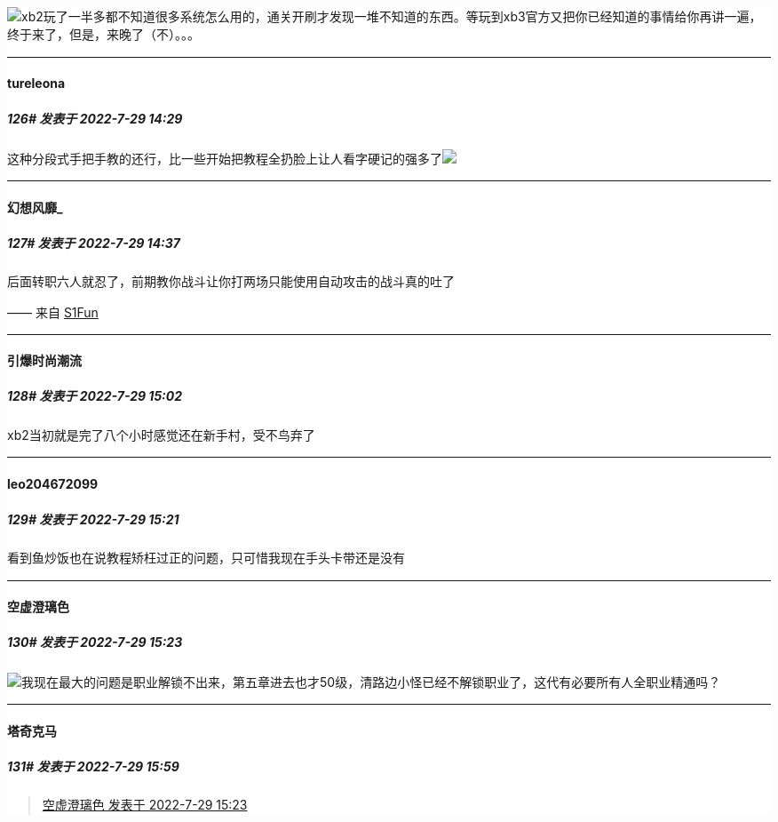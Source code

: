 <img src="https://static.saraba1st.com/image/smiley/face2017/067.png" referrerpolicy="no-referrer">xb2玩了一半多都不知道很多系统怎么用的，通关开刷才发现一堆不知道的东西。等玩到xb3官方又把你已经知道的事情给你再讲一遍，终于来了，但是，来晚了（不）。。。

*****

####  tureleona  
##### 126#       发表于 2022-7-29 14:29

这种分段式手把手教的还行，比一些开始把教程全扔脸上让人看字硬记的强多了<img src="https://static.saraba1st.com/image/smiley/face2017/037.png" referrerpolicy="no-referrer">



*****

####  幻想风靡_  
##### 127#       发表于 2022-7-29 14:37

后面转职六人就忍了，前期教你战斗让你打两场只能使用自动攻击的战斗真的吐了

—— 来自 [S1Fun](https://s1fun.koalcat.com)



*****

####  引爆时尚潮流  
##### 128#       发表于 2022-7-29 15:02

xb2当初就是完了八个小时感觉还在新手村，受不鸟弃了



*****

####  leo204672099  
##### 129#       发表于 2022-7-29 15:21

看到鱼炒饭也在说教程矫枉过正的问题，只可惜我现在手头卡带还是没有



*****

####  空虚澄璃色  
##### 130#       发表于 2022-7-29 15:23

<img src="https://static.saraba1st.com/image/smiley/face2017/022.png" referrerpolicy="no-referrer">我现在最大的问题是职业解锁不出来，第五章进去也才50级，清路边小怪已经不解锁职业了，这代有必要所有人全职业精通吗？



*****

####  塔奇克马  
##### 131#       发表于 2022-7-29 15:59

<blockquote><a href="httphttps://bbs.saraba1st.com/2b/forum.php?mod=redirect&amp;goto=findpost&amp;pid=56853200&amp;ptid=2084106" target="_blank">空虚澄璃色 发表于 2022-7-29 15:23</a>
